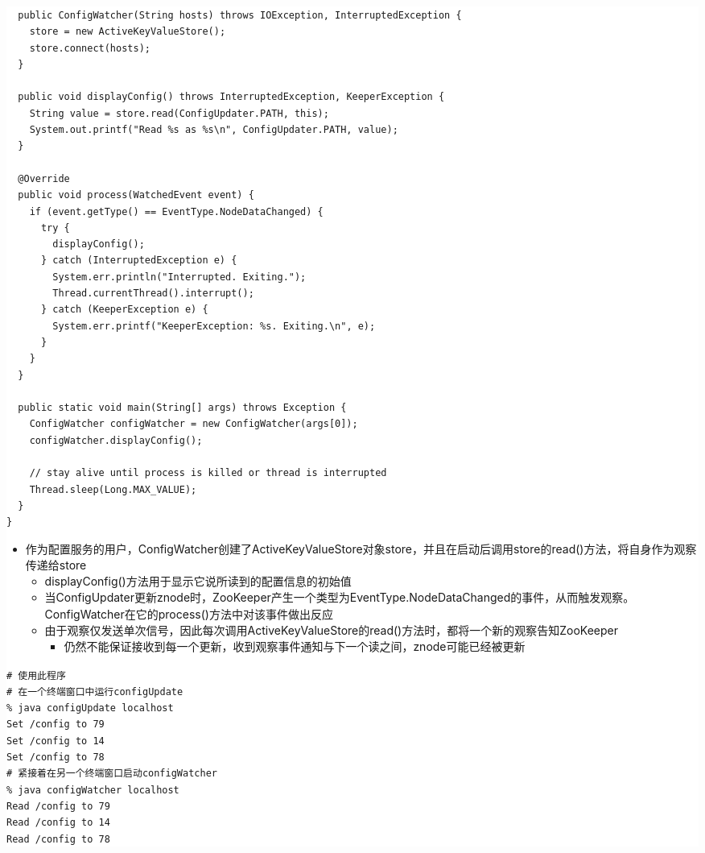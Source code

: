 ```
  public ConfigWatcher(String hosts) throws IOException, InterruptedException {
    store = new ActiveKeyValueStore();
    store.connect(hosts);
  }
  
  public void displayConfig() throws InterruptedException, KeeperException {
    String value = store.read(ConfigUpdater.PATH, this);
    System.out.printf("Read %s as %s\n", ConfigUpdater.PATH, value);
  }

  @Override
  public void process(WatchedEvent event) {
    if (event.getType() == EventType.NodeDataChanged) {
      try {
        displayConfig();
      } catch (InterruptedException e) {
        System.err.println("Interrupted. Exiting.");        
        Thread.currentThread().interrupt();
      } catch (KeeperException e) {
        System.err.printf("KeeperException: %s. Exiting.\n", e);        
      }
    }
  }
  
  public static void main(String[] args) throws Exception {
    ConfigWatcher configWatcher = new ConfigWatcher(args[0]);
    configWatcher.displayConfig();
    
    // stay alive until process is killed or thread is interrupted
    Thread.sleep(Long.MAX_VALUE);
  }
}
```
* 作为配置服务的用户，ConfigWatcher创建了ActiveKeyValueStore对象store，并且在启动后调用store的read()方法，将自身作为观察传递给store
    * displayConfig()方法用于显示它说所读到的配置信息的初始值
    * 当ConfigUpdater更新znode时，ZooKeeper产生一个类型为EventType.NodeDataChanged的事件，从而触发观察。ConfigWatcher在它的process()方法中对该事件做出反应
    * 由于观察仅发送单次信号，因此每次调用ActiveKeyValueStore的read()方法时，都将一个新的观察告知ZooKeeper
        * 仍然不能保证接收到每一个更新，收到观察事件通知与下一个读之间，znode可能已经被更新

```
# 使用此程序
# 在一个终端窗口中运行configUpdate
% java configUpdate localhost
Set /config to 79
Set /config to 14
Set /config to 78
# 紧接着在另一个终端窗口启动configWatcher
% java configWatcher localhost
Read /config to 79
Read /config to 14
Read /config to 78
```
